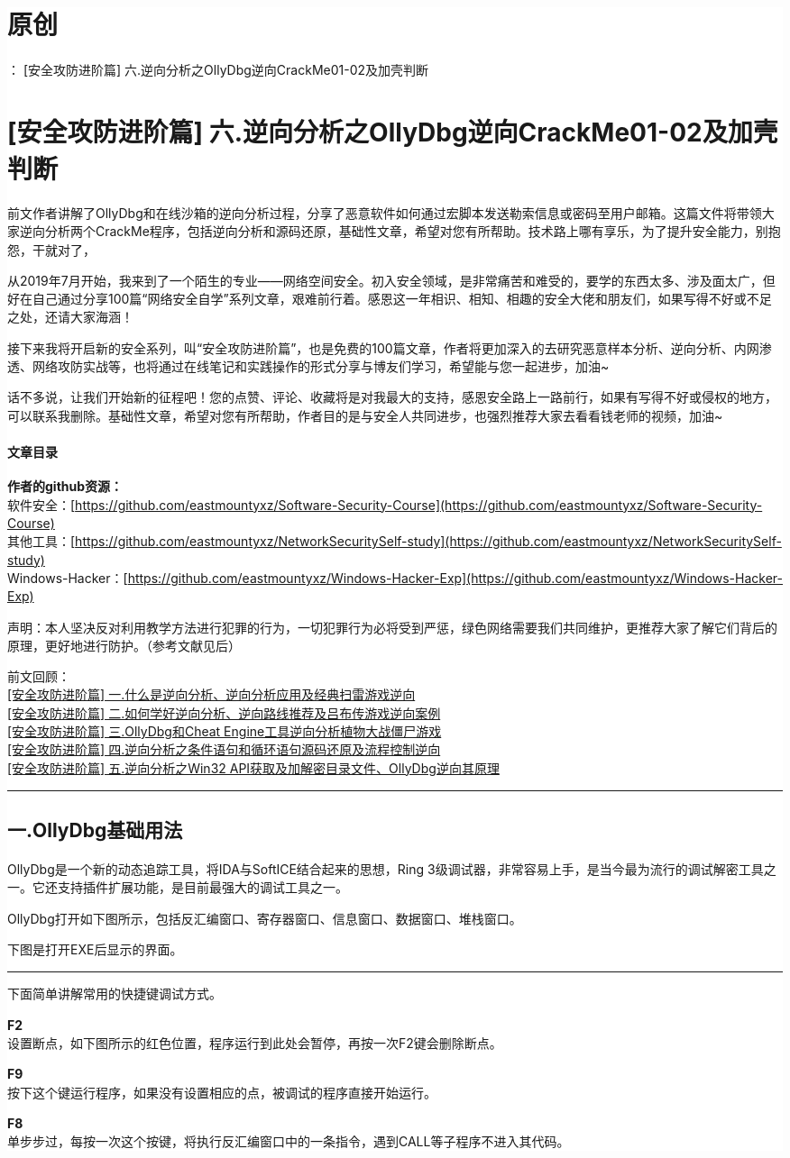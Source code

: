 # 原创
：  [安全攻防进阶篇] 六.逆向分析之OllyDbg逆向CrackMe01-02及加壳判断

# [安全攻防进阶篇] 六.逆向分析之OllyDbg逆向CrackMe01-02及加壳判断

前文作者讲解了OllyDbg和在线沙箱的逆向分析过程，分享了恶意软件如何通过宏脚本发送勒索信息或密码至用户邮箱。这篇文件将带领大家逆向分析两个CrackMe程序，包括逆向分析和源码还原，基础性文章，希望对您有所帮助。技术路上哪有享乐，为了提升安全能力，别抱怨，干就对了，

从2019年7月开始，我来到了一个陌生的专业——网络空间安全。初入安全领域，是非常痛苦和难受的，要学的东西太多、涉及面太广，但好在自己通过分享100篇“网络安全自学”系列文章，艰难前行着。感恩这一年相识、相知、相趣的安全大佬和朋友们，如果写得不好或不足之处，还请大家海涵！

接下来我将开启新的安全系列，叫“安全攻防进阶篇”，也是免费的100篇文章，作者将更加深入的去研究恶意样本分析、逆向分析、内网渗透、网络攻防实战等，也将通过在线笔记和实践操作的形式分享与博友们学习，希望能与您一起进步，加油~

话不多说，让我们开始新的征程吧！您的点赞、评论、收藏将是对我最大的支持，感恩安全路上一路前行，如果有写得不好或侵权的地方，可以联系我删除。基础性文章，希望对您有所帮助，作者目的是与安全人共同进步，也强烈推荐大家去看看钱老师的视频，加油~

#### 文章目录

**作者的github资源：**<br/> 软件安全：[https://github.com/eastmountyxz/Software-Security-Course](https://github.com/eastmountyxz/Software-Security-Course)<br/> 其他工具：[https://github.com/eastmountyxz/NetworkSecuritySelf-study](https://github.com/eastmountyxz/NetworkSecuritySelf-study)<br/> Windows-Hacker：[https://github.com/eastmountyxz/Windows-Hacker-Exp](https://github.com/eastmountyxz/Windows-Hacker-Exp)

> 
声明：本人坚决反对利用教学方法进行犯罪的行为，一切犯罪行为必将受到严惩，绿色网络需要我们共同维护，更推荐大家了解它们背后的原理，更好地进行防护。（参考文献见后）


前文回顾：<br/> [[安全攻防进阶篇] 一.什么是逆向分析、逆向分析应用及经典扫雷游戏逆向](https://blog.csdn.net/Eastmount/article/details/107591832)<br/> [[安全攻防进阶篇] 二.如何学好逆向分析、逆向路线推荐及吕布传游戏逆向案例](https://blog.csdn.net/Eastmount/article/details/107650949)<br/> [[安全攻防进阶篇] 三.OllyDbg和Cheat Engine工具逆向分析植物大战僵尸游戏](https://blog.csdn.net/Eastmount/article/details/107678362)<br/> [[安全攻防进阶篇] 四.逆向分析之条件语句和循环语句源码还原及流程控制逆向](https://blog.csdn.net/Eastmount/article/details/107690664)<br/> [[安全攻防进阶篇] 五.逆向分析之Win32 API获取及加解密目录文件、OllyDbg逆向其原理](https://blog.csdn.net/Eastmount/article/details/107723314)

---


## 一.OllyDbg基础用法

OllyDbg是一个新的动态追踪工具，将IDA与SoftICE结合起来的思想，Ring 3级调试器，非常容易上手，是当今最为流行的调试解密工具之一。它还支持插件扩展功能，是目前最强大的调试工具之一。

OllyDbg打开如下图所示，包括反汇编窗口、寄存器窗口、信息窗口、数据窗口、堆栈窗口。

下图是打开EXE后显示的界面。

---


下面简单讲解常用的快捷键调试方式。

**F2**<br/> 设置断点，如下图所示的红色位置，程序运行到此处会暂停，再按一次F2键会删除断点。

**F9**<br/> 按下这个键运行程序，如果没有设置相应的点，被调试的程序直接开始运行。

**F8**<br/> 单步步过，每按一次这个按键，将执行反汇编窗口中的一条指令，遇到CALL等子程序不进入其代码。
